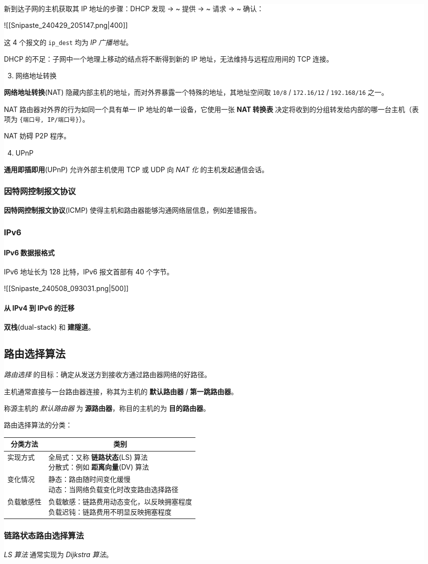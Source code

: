 新到达子网的主机获取其 IP 地址的步骤：DHCP 发现 -> ~ 提供 -> ~ 请求 -> ~ 确认：

![[Snipaste_240429_205147.png|400]]

这 4 个报文的 `ip_dest` 均为 *IP 广播地址*。

DHCP 的不足：子网中一个地理上移动的结点将不断得到新的 IP 地址，无法维持与远程应用间的 TCP 连接。

3. 网络地址转换

**网络地址转换**(NAT) 隐藏内部主机的地址，而对外界暴露一个特殊的地址，其地址空间取 `10/8` / `172.16/12` / `192.168/16` 之一。

NAT 路由器对外界的行为如同一个具有单一 IP 地址的单一设备，它使用一张 **NAT 转换表** 决定将收到的分组转发给内部的哪一台主机（表项为 `{端口号, IP/端口号}`）。

NAT 妨碍 P2P 程序。

4. UPnP

**通用即插即用**(UPnP) 允许外部主机使用 TCP 或 UDP 向 *NAT 化* 的主机发起通信会话。

### 因特网控制报文协议

**因特网控制报文协议**(ICMP) 使得主机和路由器能够沟通网络层信息，例如差错报告。

### IPv6

#### IPv6 数据报格式

IPv6 地址长为 $128$ 比特，IPv6 报文首部有 $40$ 个字节。

![[Snipaste_240508_093031.png|500]]

#### 从 IPv4 到 IPv6 的迁移

**双栈**(dual-stack) 和 **建隧道**。

## 路由选择算法

*路由选择* 的目标：确定从发送方到接收方通过路由器网络的好路径。

主机通常直接与一台路由器连接，称其为主机的 **默认路由器** / **第一跳路由器**。

称源主机的 *默认路由器* 为 **源路由器**，称目的主机的为 **目的路由器**。

路由选择算法的分类：

| 分类方法  | 类别                                               |
| ----- | ------------------------------------------------ |
| 实现方式  | 全局式：又称 **链路状态**(LS) 算法<br>分散式：例如 **距离向量**(DV) 算法 |
| 变化情况  | 静态：路由随时间变化缓慢<br>动态：当网络负载变化时改变路由选择路径              |
| 负载敏感性 | 负载敏感：链路费用动态变化，以反映拥塞程度<br>负载迟钝：链路费用不明显反映拥塞程度      |

### 链路状态路由选择算法

*LS 算法* 通常实现为 *Dijkstra 算法*。
